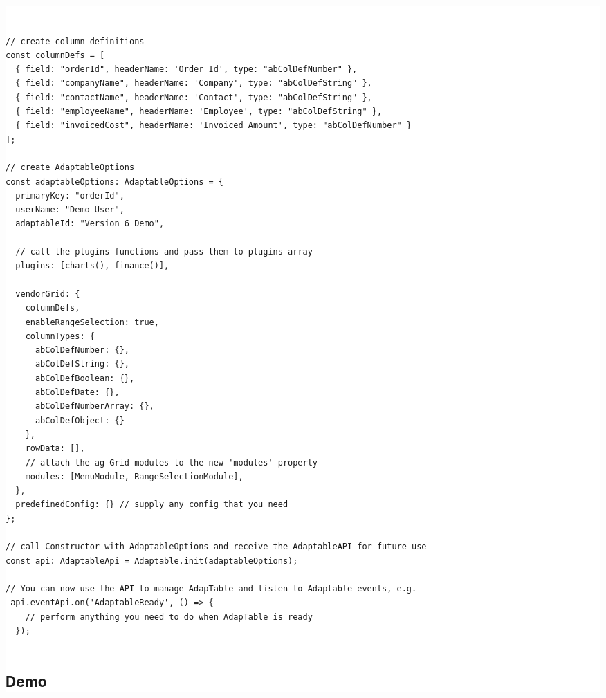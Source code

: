 ```tsx


// create column definitions
const columnDefs = [
  { field: "orderId", headerName: 'Order Id', type: "abColDefNumber" },
  { field: "companyName", headerName: 'Company', type: "abColDefString" },
  { field: "contactName", headerName: 'Contact', type: "abColDefString" },
  { field: "employeeName", headerName: 'Employee', type: "abColDefString" },
  { field: "invoicedCost", headerName: 'Invoiced Amount', type: "abColDefNumber" }
];

// create AdaptableOptions
const adaptableOptions: AdaptableOptions = {
  primaryKey: "orderId",
  userName: "Demo User",
  adaptableId: "Version 6 Demo",

  // call the plugins functions and pass them to plugins array
  plugins: [charts(), finance()],

  vendorGrid: {
    columnDefs,
    enableRangeSelection: true,
    columnTypes: {
      abColDefNumber: {},
      abColDefString: {},
      abColDefBoolean: {},
      abColDefDate: {},
      abColDefNumberArray: {},
      abColDefObject: {}
    },
    rowData: [],
    // attach the ag-Grid modules to the new 'modules' property
    modules: [MenuModule, RangeSelectionModule],
  },
  predefinedConfig: {} // supply any config that you need
};

// call Constructor with AdaptableOptions and receive the AdaptableAPI for future use
const api: AdaptableApi = Adaptable.init(adaptableOptions);

// You can now use the API to manage AdapTable and listen to Adaptable events, e.g.
 api.eventApi.on('AdaptableReady', () => {
    // perform anything you need to do when AdapTable is ready
  });
  
```

## Demo
